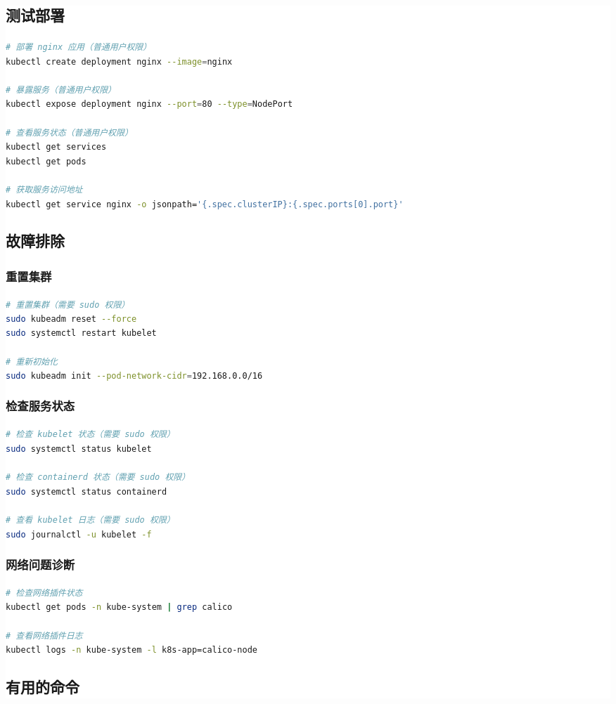 ## 测试部署

```bash
# 部署 nginx 应用（普通用户权限）
kubectl create deployment nginx --image=nginx

# 暴露服务（普通用户权限）
kubectl expose deployment nginx --port=80 --type=NodePort

# 查看服务状态（普通用户权限）
kubectl get services
kubectl get pods

# 获取服务访问地址
kubectl get service nginx -o jsonpath='{.spec.clusterIP}:{.spec.ports[0].port}'
```

## 故障排除

### 重置集群
```bash
# 重置集群（需要 sudo 权限）
sudo kubeadm reset --force
sudo systemctl restart kubelet

# 重新初始化
sudo kubeadm init --pod-network-cidr=192.168.0.0/16
```

### 检查服务状态
```bash
# 检查 kubelet 状态（需要 sudo 权限）
sudo systemctl status kubelet

# 检查 containerd 状态（需要 sudo 权限）
sudo systemctl status containerd

# 查看 kubelet 日志（需要 sudo 权限）
sudo journalctl -u kubelet -f
```

### 网络问题诊断
```bash
# 检查网络插件状态
kubectl get pods -n kube-system | grep calico

# 查看网络插件日志
kubectl logs -n kube-system -l k8s-app=calico-node
```

## 有用的命令
